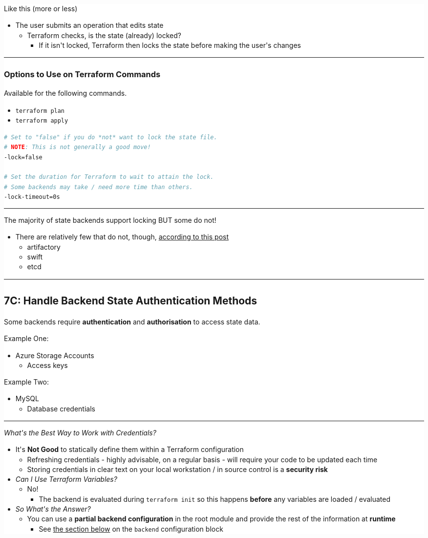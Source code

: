 Like this (more or less)

- The user submits an operation that edits state
  - Terraform checks, is the state (already) locked?
    - If it isn't locked, Terraform then locks the state before making the user's changes

----

### Options to Use on Terraform Commands

Available for the following commands.

- `terraform plan`
- `terraform apply`

```bash
# Set to "false" if you do *not* want to lock the state file.
# NOTE: This is not generally a good move!
-lock=false

# Set the duration for Terraform to wait to attain the lock.
# Some backends may take / need more time than others.
-lock-timeout=0s
```

----

The majority of state backends support locking BUT some do not!

- There are relatively few that do not, though, [according to this post](https://www.phillipsj.net/posts/discussion-of-terraform-backends/)
  - artifactory
  - swift
  - etcd

----

## 7C: Handle Backend State Authentication Methods

Some backends require **authentication** and **authorisation** to access state data.

Example One:

- Azure Storage Accounts
  - Access keys

Example Two:

- MySQL
  - Database credentials

----

_What's the Best Way to Work with Credentials?_

- It's **Not Good** to statically define them within a Terraform configuration
  - Refreshing credentials - highly advisable, on a regular basis - will require your code to be updated each time
  - Storing credentials in clear text on your local workstation / in source control is a **security risk**
- _Can I Use Terraform Variables?_
  - No!  
    - The backend is evaluated during `terraform init` so this happens **before** any variables are loaded / evaluated
- _So What's the Answer?_
  - You can use a **partial backend configuration** in the root module and provide the rest of the information at **runtime**
    - See [the section below](###the-backend-block) on the `backend` configuration block
